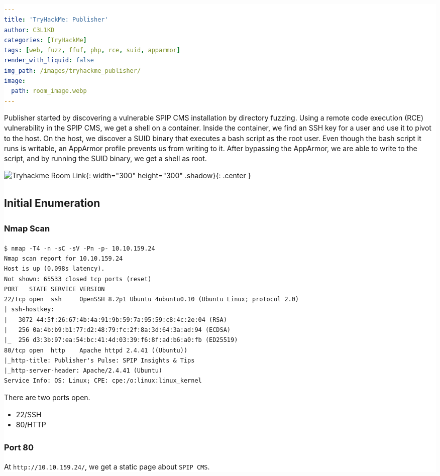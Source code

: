 ```yaml
---
title: 'TryHackMe: Publisher'
author: C3L1KD
categories: [TryHackMe]
tags: [web, fuzz, ffuf, php, rce, suid, apparmor]
render_with_liquid: false
img_path: /images/tryhackme_publisher/
image:
  path: room_image.webp
---
```


Publisher started by discovering a vulnerable SPIP CMS installation by directory fuzzing. Using a remote code execution (RCE) vulnerability in the SPIP CMS, we get a shell on a container. Inside the container, we find an SSH key for a user and use it to pivot to the host. On the host, we discover a SUID binary that executes a bash script as the root user. Even though the bash script it runs is writable, an AppArmor profile prevents us from writing to it. After bypassing the AppArmor, we are able to write to the script, and by running the SUID binary, we get a shell as root.

[![Tryhackme Room Link](room_card.webp){: width="300" height="300" .shadow}](https://tryhackme.com/r/room/publisher){: .center }

## Initial Enumeration

### Nmap Scan

```console
$ nmap -T4 -n -sC -sV -Pn -p- 10.10.159.24
Nmap scan report for 10.10.159.24
Host is up (0.098s latency).
Not shown: 65533 closed tcp ports (reset)
PORT   STATE SERVICE VERSION
22/tcp open  ssh     OpenSSH 8.2p1 Ubuntu 4ubuntu0.10 (Ubuntu Linux; protocol 2.0)
| ssh-hostkey:
|   3072 44:5f:26:67:4b:4a:91:9b:59:7a:95:59:c8:4c:2e:04 (RSA)
|   256 0a:4b:b9:b1:77:d2:48:79:fc:2f:8a:3d:64:3a:ad:94 (ECDSA)
|_  256 d3:3b:97:ea:54:bc:41:4d:03:39:f6:8f:ad:b6:a0:fb (ED25519)
80/tcp open  http    Apache httpd 2.4.41 ((Ubuntu))
|_http-title: Publisher's Pulse: SPIP Insights & Tips
|_http-server-header: Apache/2.4.41 (Ubuntu)
Service Info: OS: Linux; CPE: cpe:/o:linux:linux_kernel
```

There are two ports open.

- 22/SSH
- 80/HTTP

### Port 80

At `http://10.10.159.24/`, we get a static page about `SPIP CMS`.
